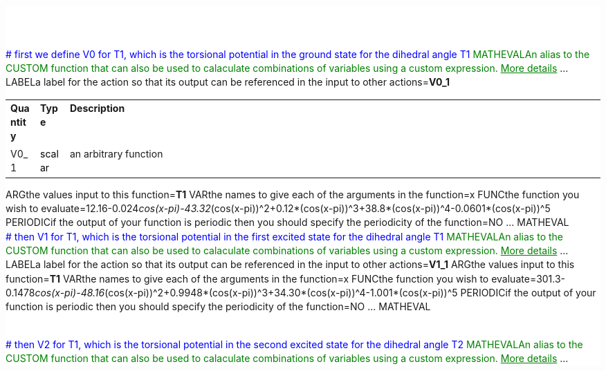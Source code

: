 </span><br/><br/><br/><span style="color:blue" class="comment"># first we define V0 for T1, which is the torsional potential in the ground state for the dihedral angle T1</span>
<span class="plumedtooltip" style="color:green">MATHEVAL<span class="right">An alias to the CUSTOM function that can also be used to calaculate combinations of variables using a custom expression. <a href="https://www.plumed.org/doc-master/user-doc/html/MATHEVAL" style="color:green">More details</a><i></i></span></span> ...
 <span class="plumedtooltip">LABEL<span class="right">a label for the action so that its output can be referenced in the input to other actions<i></i></span></span>=<b name="data/plumedfile.md_working_1.datV0_1" onclick='showPath("data/plumedfile.md_working_1.dat","data/plumedfile.md_working_1.datV0_1","data/plumedfile.md_working_1.datV0_1","black")'>V0_1</b><span style="display:none;" id="data/plumedfile.md_working_1.datV0_1">The MATHEVAL action with label <b>V0_1</b> calculates the following quantities:<table  align="center" frame="void" width="95%" cellpadding="5%"><tr><td width="5%"><b> Quantity </b>  </td><td width="5%"><b> Type </b>  </td><td><b> Description </b> </td></tr><tr><td width="5%">V0_1</td><td width="5%"><font color="black">scalar</font></td><td>an arbitrary function</td></tr></table></span> <span class="plumedtooltip">ARG<span class="right">the values input to this function<i></i></span></span>=<b name="data/plumedfile.md_working_1.datT1">T1</b> <span class="plumedtooltip">VAR<span class="right">the names to give each of the arguments in the function<i></i></span></span>=x
 <span class="plumedtooltip">FUNC<span class="right">the function you wish to evaluate<i></i></span></span>=12.16-0.024*cos(x-pi)-43.32*(cos(x-pi))^2+0.12*(cos(x-pi))^3+38.8*(cos(x-pi))^4-0.0601*(cos(x-pi))^5
 <span class="plumedtooltip">PERIODIC<span class="right">if the output of your function is periodic then you should specify the periodicity of the function<i></i></span></span>=NO
... MATHEVAL
<br/><span style="color:blue" class="comment"># then V1 for T1, which is the torsional potential in the first excited state for the dihedral angle T1</span>
<span class="plumedtooltip" style="color:green">MATHEVAL<span class="right">An alias to the CUSTOM function that can also be used to calaculate combinations of variables using a custom expression. <a href="https://www.plumed.org/doc-master/user-doc/html/MATHEVAL" style="color:green">More details</a><i></i></span></span> ...
 <span class="plumedtooltip">LABEL<span class="right">a label for the action so that its output can be referenced in the input to other actions<i></i></span></span>=<b name="data/plumedfile.md_working_1.datV1_1" onclick='showPath("data/plumedfile.md_working_1.dat","data/plumedfile.md_working_1.datV1_1","data/plumedfile.md_working_1.datV1_1","black")'>V1_1</b><span style="display:none;" id="data/plumedfile.md_working_1.datV1_1">The MATHEVAL action with label <b>V1_1</b> calculates the following quantities:<table  align="center" frame="void" width="95%" cellpadding="5%"><tr><td width="5%"><b> Quantity </b>  </td><td width="5%"><b> Type </b>  </td><td><b> Description </b> </td></tr><tr><td width="5%">V1_1</td><td width="5%"><font color="black">scalar</font></td><td>an arbitrary function</td></tr></table></span> <span class="plumedtooltip">ARG<span class="right">the values input to this function<i></i></span></span>=<b name="data/plumedfile.md_working_1.datT1">T1</b> <span class="plumedtooltip">VAR<span class="right">the names to give each of the arguments in the function<i></i></span></span>=x
 <span class="plumedtooltip">FUNC<span class="right">the function you wish to evaluate<i></i></span></span>=301.3-0.1478*cos(x-pi)-48.16*(cos(x-pi))^2+0.9948*(cos(x-pi))^3+34.30*(cos(x-pi))^4-1.001*(cos(x-pi))^5
 <span class="plumedtooltip">PERIODIC<span class="right">if the output of your function is periodic then you should specify the periodicity of the function<i></i></span></span>=NO
... MATHEVAL

<br/><span style="color:blue" class="comment"># then V2 for T1, which is the torsional potential in the second excited state for the dihedral angle T2</span>
<span class="plumedtooltip" style="color:green">MATHEVAL<span class="right">An alias to the CUSTOM function that can also be used to calaculate combinations of variables using a custom expression. <a href="https://www.plumed.org/doc-master/user-doc/html/MATHEVAL" style="color:green">More details</a><i></i></span></span> ...